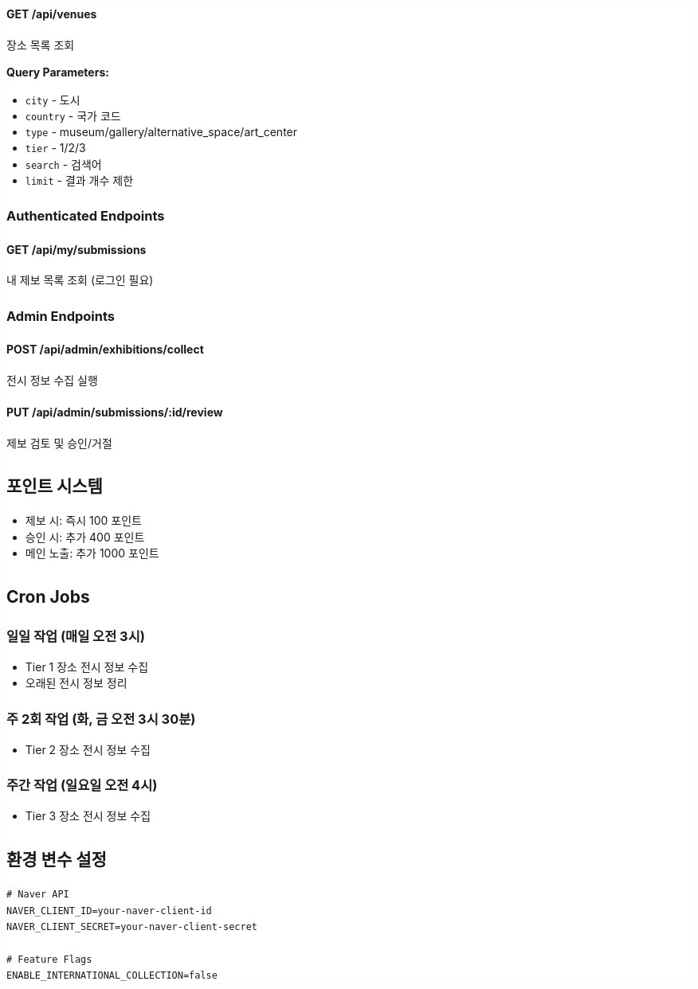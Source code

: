 #### GET /api/venues
장소 목록 조회

**Query Parameters:**
- `city` - 도시
- `country` - 국가 코드
- `type` - museum/gallery/alternative_space/art_center
- `tier` - 1/2/3
- `search` - 검색어
- `limit` - 결과 개수 제한

### Authenticated Endpoints

#### GET /api/my/submissions
내 제보 목록 조회 (로그인 필요)

### Admin Endpoints

#### POST /api/admin/exhibitions/collect
전시 정보 수집 실행

#### PUT /api/admin/submissions/:id/review
제보 검토 및 승인/거절

## 포인트 시스템

- 제보 시: 즉시 100 포인트
- 승인 시: 추가 400 포인트
- 메인 노출: 추가 1000 포인트

## Cron Jobs

### 일일 작업 (매일 오전 3시)
- Tier 1 장소 전시 정보 수집
- 오래된 전시 정보 정리

### 주 2회 작업 (화, 금 오전 3시 30분)
- Tier 2 장소 전시 정보 수집

### 주간 작업 (일요일 오전 4시)
- Tier 3 장소 전시 정보 수집

## 환경 변수 설정

```env
# Naver API
NAVER_CLIENT_ID=your-naver-client-id
NAVER_CLIENT_SECRET=your-naver-client-secret

# Feature Flags
ENABLE_INTERNATIONAL_COLLECTION=false
```

